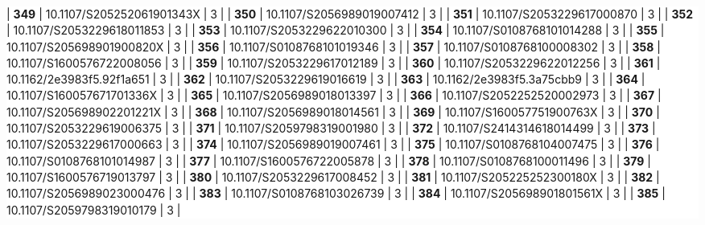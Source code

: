 | **349** | 10.1107/S205252061901343X   | 3                    |
| **350** | 10.1107/S2056989019007412   | 3                    |
| **351** | 10.1107/S2053229617000870   | 3                    |
| **352** | 10.1107/S2053229618011853   | 3                    |
| **353** | 10.1107/S2053229622010300   | 3                    |
| **354** | 10.1107/S0108768101014288   | 3                    |
| **355** | 10.1107/S205698901900820X   | 3                    |
| **356** | 10.1107/S0108768101019346   | 3                    |
| **357** | 10.1107/S0108768100008302   | 3                    |
| **358** | 10.1107/S1600576722008056   | 3                    |
| **359** | 10.1107/S2053229617012189   | 3                    |
| **360** | 10.1107/S2053229622012256   | 3                    |
| **361** | 10.1162/2e3983f5.92f1a651   | 3                    |
| **362** | 10.1107/S2053229619016619   | 3                    |
| **363** | 10.1162/2e3983f5.3a75cbb9   | 3                    |
| **364** | 10.1107/S160057671701336X   | 3                    |
| **365** | 10.1107/S2056989018013397   | 3                    |
| **366** | 10.1107/S2052252520002973   | 3                    |
| **367** | 10.1107/S205698902201221X   | 3                    |
| **368** | 10.1107/S2056989018014561   | 3                    |
| **369** | 10.1107/S160057751900763X   | 3                    |
| **370** | 10.1107/S2053229619006375   | 3                    |
| **371** | 10.1107/S2059798319001980   | 3                    |
| **372** | 10.1107/S2414314618014499   | 3                    |
| **373** | 10.1107/S2053229617000663   | 3                    |
| **374** | 10.1107/S2056989019007461   | 3                    |
| **375** | 10.1107/S0108768104007475   | 3                    |
| **376** | 10.1107/S0108768101014987   | 3                    |
| **377** | 10.1107/S1600576722005878   | 3                    |
| **378** | 10.1107/S0108768100011496   | 3                    |
| **379** | 10.1107/S1600576719013797   | 3                    |
| **380** | 10.1107/S2053229617008452   | 3                    |
| **381** | 10.1107/S205225252300180X   | 3                    |
| **382** | 10.1107/S2056989023000476   | 3                    |
| **383** | 10.1107/S0108768103026739   | 3                    |
| **384** | 10.1107/S205698901801561X   | 3                    |
| **385** | 10.1107/S2059798319010179   | 3                    |